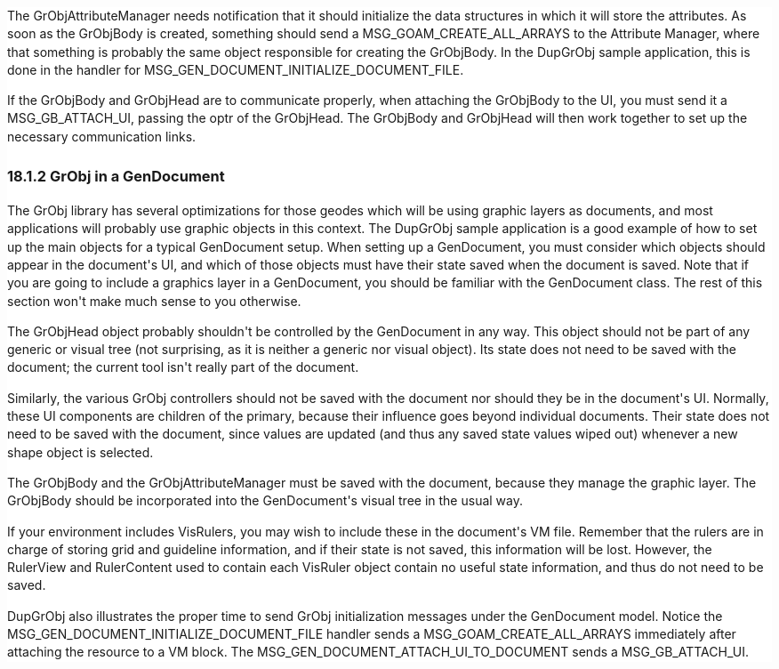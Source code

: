 The GrObjAttributeManager needs notification that it should initialize the 
data structures in which it will store the attributes. As soon as the 
GrObjBody is created, something should send a 
MSG_GOAM_CREATE_ALL_ARRAYS to the Attribute Manager, where that 
something is probably the same object responsible for creating the 
GrObjBody. In the DupGrObj sample application, this is done in the handler 
for MSG_GEN_DOCUMENT_INITIALIZE_DOCUMENT_FILE.

If the GrObjBody and GrObjHead are to communicate properly, when 
attaching the GrObjBody to the UI, you must send it a MSG_GB_ATTACH_UI, 
passing the optr of the GrObjHead. The GrObjBody and GrObjHead will then 
work together to set up the necessary communication links.

### 18.1.2 GrObj in a GenDocument
The GrObj library has several optimizations for those geodes which will be 
using graphic layers as documents, and most applications will probably use 
graphic objects in this context. The DupGrObj sample application is a good 
example of how to set up the main objects for a typical GenDocument setup. 
When setting up a GenDocument, you must consider which objects should 
appear in the document's UI, and which of those objects must have their state 
saved when the document is saved. Note that if you are going to include a 
graphics layer in a GenDocument, you should be familiar with the 
GenDocument class. The rest of this section won't make much sense to you 
otherwise.

The GrObjHead object probably shouldn't be controlled by the GenDocument 
in any way. This object should not be part of any generic or visual tree (not 
surprising, as it is neither a generic nor visual object). Its state does not need 
to be saved with the document; the current tool isn't really part of the 
document.

Similarly, the various GrObj controllers should not be saved with the 
document nor should they be in the document's UI. Normally, these UI 
components are children of the primary, because their influence goes beyond 
individual documents. Their state does not need to be saved with the 
document, since values are updated (and thus any saved state values wiped 
out) whenever a new shape object is selected.

The GrObjBody and the GrObjAttributeManager must be saved with the 
document, because they manage the graphic layer. The GrObjBody should be 
incorporated into the GenDocument's visual tree in the usual way.

If your environment includes VisRulers, you may wish to include these in the 
document's VM file. Remember that the rulers are in charge of storing grid 
and guideline information, and if their state is not saved, this information 
will be lost. However, the RulerView and RulerContent used to contain each 
VisRuler object contain no useful state information, and thus do not need to 
be saved.

DupGrObj also illustrates the proper time to send GrObj initialization 
messages under the GenDocument model. Notice the 
MSG_GEN_DOCUMENT_INITIALIZE_DOCUMENT_FILE handler sends a 
MSG_GOAM_CREATE_ALL_ARRAYS immediately after attaching the resource 
to a VM block. The MSG_GEN_DOCUMENT_ATTACH_UI_TO_DOCUMENT 
sends a MSG_GB_ATTACH_UI.

